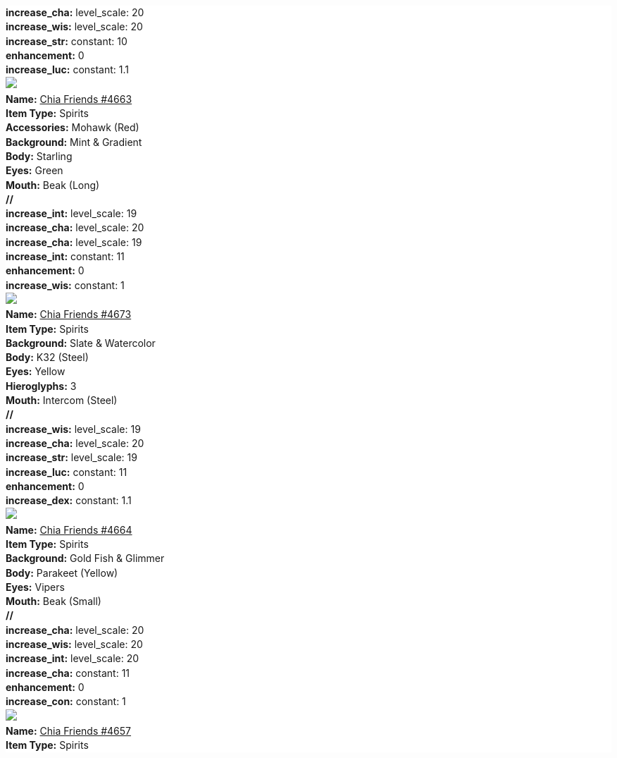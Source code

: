 <div><strong>increase_cha:</strong> level_scale: 20</div>
<div><strong>increase_wis:</strong> level_scale: 20</div>
<div><strong>increase_str:</strong> constant: 10</div>
<div><strong>enhancement:</strong> 0</div>
<div><strong>increase_luc:</strong> constant: 1.1</div>
</div>
<div class="item_thumbnail">
<a href="https://mintgarden.io/nfts/nft1wq4j7fy3cydfeyjnxgedgxf5a28x6x8gp5xfmqtlvqp29s3quc5s83jndk"><img loading="lazy" src="https://assets.mainnet.mintgarden.io/thumbnails/95bb08d15d8ae4abf9edf5744d3358f9351fdccec598009b0ba63372127fffeb.png"></a>
<div><strong>Name:</strong> <a href="https://mintgarden.io/nfts/nft1wq4j7fy3cydfeyjnxgedgxf5a28x6x8gp5xfmqtlvqp29s3quc5s83jndk">Chia Friends #4663</a></div>
<div><strong>Item Type:</strong> Spirits</div>
<div><strong>Accessories:</strong> Mohawk (Red)</div>
<div><strong>Background:</strong> Mint & Gradient</div>
<div><strong>Body:</strong> Starling</div>
<div><strong>Eyes:</strong> Green</div>
<div><strong>Mouth:</strong> Beak (Long)</div>
<div><strong>//</strong></div><div><strong>increase_int:</strong> level_scale: 19</div>
<div><strong>increase_cha:</strong> level_scale: 20</div>
<div><strong>increase_cha:</strong> level_scale: 19</div>
<div><strong>increase_int:</strong> constant: 11</div>
<div><strong>enhancement:</strong> 0</div>
<div><strong>increase_wis:</strong> constant: 1</div>
</div>
<div class="item_thumbnail">
<a href="https://mintgarden.io/nfts/nft1fld2mqmfshnp2e27yyf7ur3yluhzuql6j2hprqt0esxk38g6ywasmrteuh"><img loading="lazy" src="https://assets.mainnet.mintgarden.io/thumbnails/7b5030e234999dd410f01787593e6814f9b4af8114a378b9a1a7e0c42681d4cf.png"></a>
<div><strong>Name:</strong> <a href="https://mintgarden.io/nfts/nft1fld2mqmfshnp2e27yyf7ur3yluhzuql6j2hprqt0esxk38g6ywasmrteuh">Chia Friends #4673</a></div>
<div><strong>Item Type:</strong> Spirits</div>
<div><strong>Background:</strong> Slate & Watercolor</div>
<div><strong>Body:</strong> K32 (Steel)</div>
<div><strong>Eyes:</strong> Yellow</div>
<div><strong>Hieroglyphs:</strong> 3</div>
<div><strong>Mouth:</strong> Intercom (Steel)</div>
<div><strong>//</strong></div><div><strong>increase_wis:</strong> level_scale: 19</div>
<div><strong>increase_cha:</strong> level_scale: 20</div>
<div><strong>increase_str:</strong> level_scale: 19</div>
<div><strong>increase_luc:</strong> constant: 11</div>
<div><strong>enhancement:</strong> 0</div>
<div><strong>increase_dex:</strong> constant: 1.1</div>
</div>
<div class="item_thumbnail">
<a href="https://mintgarden.io/nfts/nft1vqhkedf99k5a7wex4e6hzcrkuw706rwn5dkujzj8lqq20j24cexskdf86f"><img loading="lazy" src="https://assets.mainnet.mintgarden.io/thumbnails/d4138287cb3e443bf920915008470f9c24d0660dc1387339021d835fb7ce8b7e.png"></a>
<div><strong>Name:</strong> <a href="https://mintgarden.io/nfts/nft1vqhkedf99k5a7wex4e6hzcrkuw706rwn5dkujzj8lqq20j24cexskdf86f">Chia Friends #4664</a></div>
<div><strong>Item Type:</strong> Spirits</div>
<div><strong>Background:</strong> Gold Fish & Glimmer</div>
<div><strong>Body:</strong> Parakeet (Yellow)</div>
<div><strong>Eyes:</strong> Vipers</div>
<div><strong>Mouth:</strong> Beak (Small)</div>
<div><strong>//</strong></div><div><strong>increase_cha:</strong> level_scale: 20</div>
<div><strong>increase_wis:</strong> level_scale: 20</div>
<div><strong>increase_int:</strong> level_scale: 20</div>
<div><strong>increase_cha:</strong> constant: 11</div>
<div><strong>enhancement:</strong> 0</div>
<div><strong>increase_con:</strong> constant: 1</div>
</div>
<div class="item_thumbnail">
<a href="https://mintgarden.io/nfts/nft1yu6lmsecxxvhe5arm94lnskwvarsz9p4vqx372fas0wk48z403hql53tq2"><img loading="lazy" src="https://assets.mainnet.mintgarden.io/thumbnails/7abfcf9a7f02bb87056a38d973aef62ed38988643a780ea6fa891be73c048210.png"></a>
<div><strong>Name:</strong> <a href="https://mintgarden.io/nfts/nft1yu6lmsecxxvhe5arm94lnskwvarsz9p4vqx372fas0wk48z403hql53tq2">Chia Friends #4657</a></div>
<div><strong>Item Type:</strong> Spirits</div>